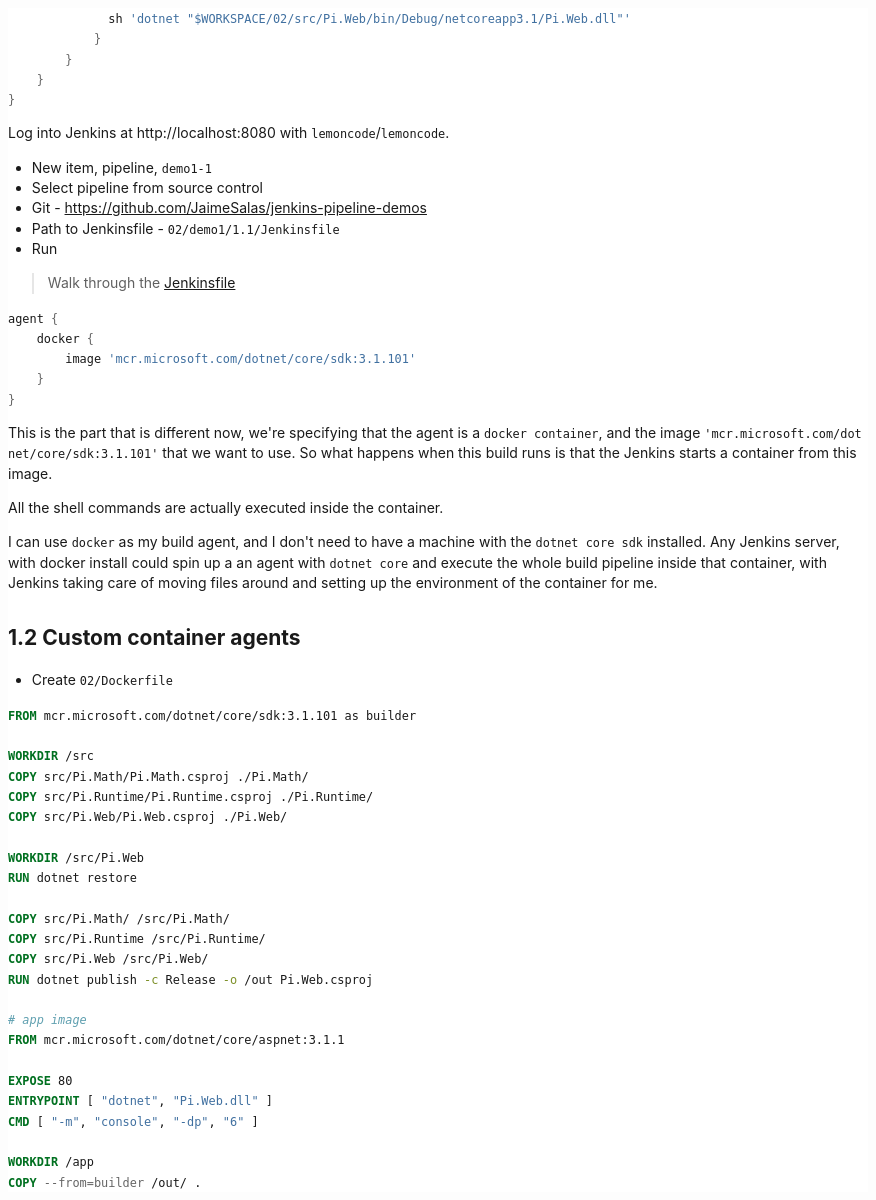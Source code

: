 ```groovy
              sh 'dotnet "$WORKSPACE/02/src/Pi.Web/bin/Debug/netcoreapp3.1/Pi.Web.dll"'
            }
        }
    }
}
```

Log into Jenkins at http://localhost:8080 with `lemoncode`/`lemoncode`.

- New item, pipeline, `demo1-1`
- Select pipeline from source control
- Git - https://github.com/JaimeSalas/jenkins-pipeline-demos
- Path to Jenkinsfile  - `02/demo1/1.1/Jenkinsfile`
- Run

> Walk through the [Jenkinsfile](./02/demo1/1.1/Jenkinsfile)

```groovy
agent { 
    docker {
        image 'mcr.microsoft.com/dotnet/core/sdk:3.1.101'
    }
}
```

This is the part that is different now, we're specifying that the agent is a `docker container`, and the image `'mcr.microsoft.com/dotnet/core/sdk:3.1.101'` that we want to use. So what happens when this build runs is that the Jenkins starts a container from this image.

All the shell commands are actually executed inside the container.

I can use `docker` as my build agent, and I don't need to have a machine with the `dotnet core sdk` installed. Any Jenkins server, with docker install could spin up a an agent with `dotnet core` and execute the whole build pipeline inside that container, with Jenkins taking care of moving files around and setting up the environment of the container for me.

## 1.2 Custom container agents

* Create `02/Dockerfile`

```Dockerfile
FROM mcr.microsoft.com/dotnet/core/sdk:3.1.101 as builder

WORKDIR /src
COPY src/Pi.Math/Pi.Math.csproj ./Pi.Math/
COPY src/Pi.Runtime/Pi.Runtime.csproj ./Pi.Runtime/
COPY src/Pi.Web/Pi.Web.csproj ./Pi.Web/

WORKDIR /src/Pi.Web
RUN dotnet restore

COPY src/Pi.Math/ /src/Pi.Math/
COPY src/Pi.Runtime /src/Pi.Runtime/
COPY src/Pi.Web /src/Pi.Web/
RUN dotnet publish -c Release -o /out Pi.Web.csproj

# app image
FROM mcr.microsoft.com/dotnet/core/aspnet:3.1.1

EXPOSE 80
ENTRYPOINT [ "dotnet", "Pi.Web.dll" ]
CMD [ "-m", "console", "-dp", "6" ]

WORKDIR /app
COPY --from=builder /out/ .
```
